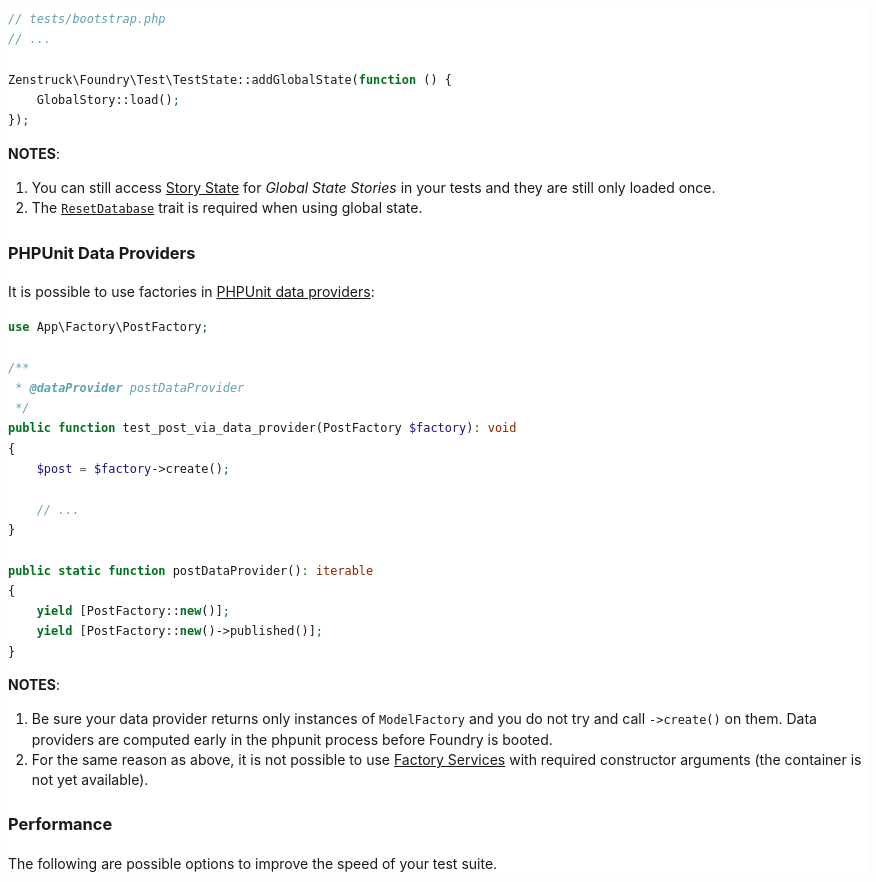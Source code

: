 ```php
// tests/bootstrap.php
// ...

Zenstruck\Foundry\Test\TestState::addGlobalState(function () {
    GlobalStory::load();
});
```

**NOTES**:
1. You can still access [Story State](#story-state) for *Global State Stories* in your tests and they are still
only loaded once.
2. The [`ResetDatabase`](#enable-foundry-in-your-testcase) trait is required when using global state.

### PHPUnit Data Providers

It is possible to use factories in
[PHPUnit data providers](https://phpunit.readthedocs.io/en/9.3/writing-tests-for-phpunit.html#data-providers):

```php
use App\Factory\PostFactory;

/**
 * @dataProvider postDataProvider
 */
public function test_post_via_data_provider(PostFactory $factory): void
{
    $post = $factory->create();

    // ...
}

public static function postDataProvider(): iterable
{
    yield [PostFactory::new()];
    yield [PostFactory::new()->published()];
}
```

**NOTES**:
1. Be sure your data provider returns only instances of `ModelFactory` and you do not try and call `->create()` on them.
Data providers are computed early in the phpunit process before Foundry is booted.
2. For the same reason as above, it is not possible to use [Factory Services](#factories-as-services) with required
constructor arguments (the container is not yet available).

### Performance

The following are possible options to improve the speed of your test suite.
